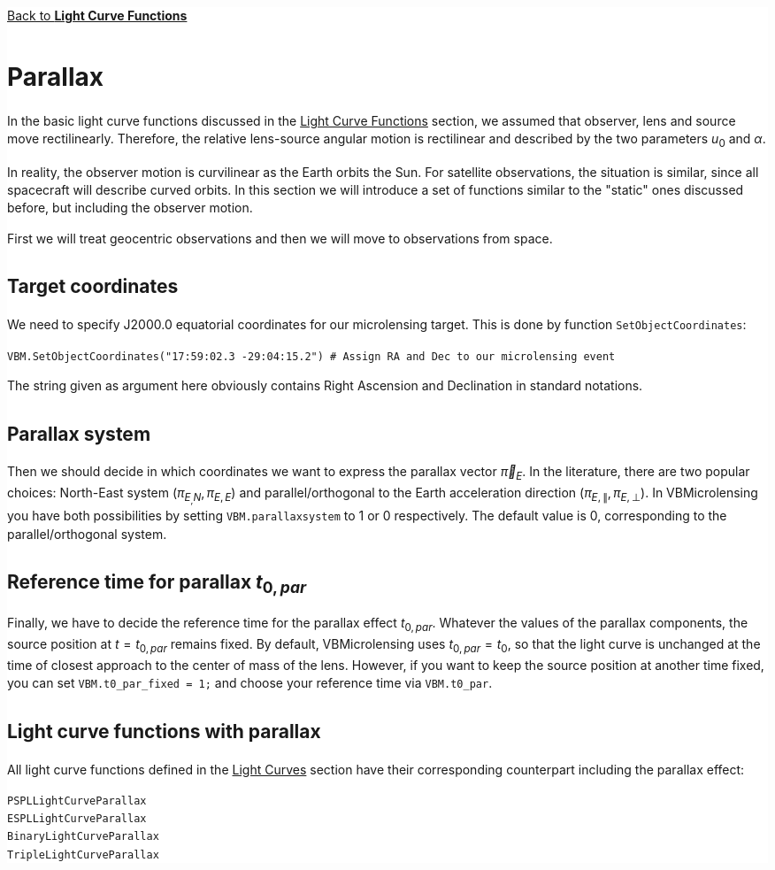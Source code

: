 [Back to **Light Curve Functions**](LightCurves.md)

# Parallax

In the basic light curve functions discussed in the [Light Curve Functions](LightCurves.md) section, we assumed that observer, lens and source move rectilinearly. Therefore, the relative lens-source angular motion is rectilinear and described by the two parameters $u_0$ and $\alpha$.

In reality, the observer motion is curvilinear as the Earth orbits the Sun. For satellite observations, the situation is similar, since all spacecraft will describe curved orbits. In this section we will introduce a set of functions similar to the "static" ones discussed before, but including the observer motion.

First we will treat geocentric observations and then we will move to observations from space.

## Target coordinates

We need to specify J2000.0 equatorial coordinates for our microlensing target. This is done by function `SetObjectCoordinates`:

```
VBM.SetObjectCoordinates("17:59:02.3 -29:04:15.2") # Assign RA and Dec to our microlensing event
```
The string given as argument here obviously contains Right Ascension and Declination in standard notations.

## Parallax system

Then we should decide in which coordinates we want to express the parallax vector $\vec \pi_E$. In the literature, there are two popular choices: North-East system $(\pi_{E_,N},\pi_{E,E})$ and parallel/orthogonal to the Earth acceleration direction $(\pi_{E,\parallel},\pi_{E,\perp})$. In VBMicrolensing you have both possibilities by setting `VBM.parallaxsystem` to 1 or 0 respectively. The default value is 0, corresponding to the parallel/orthogonal system.

## Reference time for parallax $t_{0,par}$

Finally, we have to decide the reference time for the parallax effect $t_{0,par}$. Whatever the values of the parallax components, the source position at $t=t_{0,par}$ remains fixed. By default, VBMicrolensing uses $t_{0,par}=t_0$, so that the light curve is unchanged at the time of closest approach to the center of mass of the lens. However, if you want to keep the source position at another time fixed, you can set `VBM.t0_par_fixed = 1;` and choose your reference time via `VBM.t0_par`.

## Light curve functions with parallax

All light curve functions defined in the [Light Curves](LightCurves.md) section have their corresponding counterpart including the parallax effect:

```
PSPLLightCurveParallax
ESPLLightCurveParallax
BinaryLightCurveParallax
TripleLightCurveParallax
```
